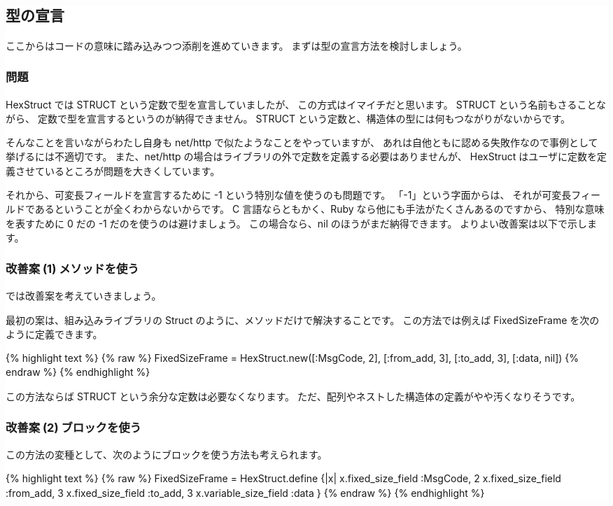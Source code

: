 ## 型の宣言

ここからはコードの意味に踏み込みつつ添削を進めていきます。
まずは型の宣言方法を検討しましょう。

### 問題

HexStruct では STRUCT という定数で型を宣言していましたが、
この方式はイマイチだと思います。
STRUCT という名前もさることながら、
定数で型を宣言するというのが納得できません。
STRUCT という定数と、構造体の型には何もつながりがないからです。

そんなことを言いながらわたし自身も net/http で似たようなことをやっていますが、
あれは自他ともに認める失敗作なので事例として挙げるには不適切です。
また、net/http の場合はライブラリの外で定数を定義する必要はありませんが、
HexStruct はユーザに定数を定義させているところが問題を大きくしています。

それから、可変長フィールドを宣言するために -1 という特別な値を使うのも問題です。
「-1」という字面からは、
それが可変長フィールドであるということが全くわからないからです。
C 言語ならともかく、Ruby なら他にも手法がたくさんあるのですから、
特別な意味を表すために 0 だの -1 だのを使うのは避けましょう。
この場合なら、nil のほうがまだ納得できます。
よりよい改善案は以下で示します。

### 改善案 (1) メソッドを使う

では改善案を考えていきましょう。

最初の案は、組み込みライブラリの Struct のように、メソッドだけで解決することです。
この方法では例えば FixedSizeFrame を次のように定義できます。

{% highlight text %}
{% raw %}
 FixedSizeFrame = HexStruct.new([:MsgCode, 2],
                                [:from_add, 3],
                                [:to_add, 3],
                                [:data, nil])
{% endraw %}
{% endhighlight %}


この方法ならば STRUCT という余分な定数は必要なくなります。
ただ、配列やネストした構造体の定義がやや汚くなりそうです。

### 改善案 (2) ブロックを使う

この方法の変種として、次のようにブロックを使う方法も考えられます。

{% highlight text %}
{% raw %}
 FixedSizeFrame = HexStruct.define {|x|
   x.fixed_size_field :MsgCode, 2
   x.fixed_size_field :from_add, 3
   x.fixed_size_field :to_add, 3
   x.variable_size_field :data
 }
{% endraw %}
{% endhighlight %}
